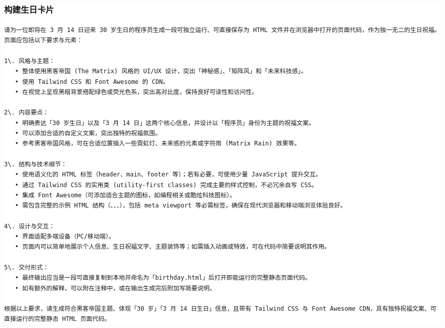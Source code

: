 ### 构建生日卡片

```
请为一位即将在 3 月 14 日迎来 30 岁生日的程序员生成一段可独立运行、可直接保存为 HTML 文件并在浏览器中打开的页面代码，作为独一无二的生日祝福。页面应包括以下要求与元素：

1\. 风格与主题：
   • 整体使用黑客帝国 (The Matrix) 风格的 UI/UX 设计，突出「神秘感」、「矩阵风」和「未来科技感」。
   • 使用 Tailwind CSS 和 Font Awesome 的 CDN。
   • 在视觉上呈现黑暗背景搭配绿色或荧光色系，突出高对比度，保持良好可读性和访问性。

2\. 内容要点：
   • 明确表达「30 岁生日」以及「3 月 14 日」这两个核心信息，并设计以「程序员」身份为主题的祝福文案。
   • 可以添加合适的自定义文案，突出独特的祝福氛围。
   • 参考黑客帝国风格，可在合适位置插入一些霓虹灯、未来感的元素或字符雨 (Matrix Rain) 效果等。

3\. 结构与技术细节：
   • 使用语义化的 HTML 标签（header、main、footer 等）；若有必要，可使用少量 JavaScript 提升交互。
   • 通过 Tailwind CSS 的实用类 (utility-first classes) 完成主要的样式控制，不必冗余自写 CSS。
   • 集成 Font Awesome（可添加适合主题的图标，如编程相关或酷炫科技图标）。
   • 需包含完整的示例 HTML 结构（、、、），包括 meta viewport 等必需标签，确保在现代浏览器和移动端浏览体验良好。

4\. 设计与交互：
   • 界面适配多端设备（PC/移动端）。
   • 页面内可以简单地展示个人信息、生日祝福文字、主题装饰等；如需插入动画或特效，可在代码中简要说明其作用。

5\. 交付形式：
   • 最终输出应当是一段可直接复制到本地并命名为「birthday.html」后打开即能运行的完整静态页面代码。
   • 如有额外的解释，可以附在注释中，或在输出生成完后附加写简要说明。

根据以上要求，请生成符合黑客帝国主题、体现「30 岁」「3 月 14 日生日」信息，且带有 Tailwind CSS 与 Font Awesome CDN，具有独特祝福文案、可直接运行的完整静态 HTML 页面代码。

```
